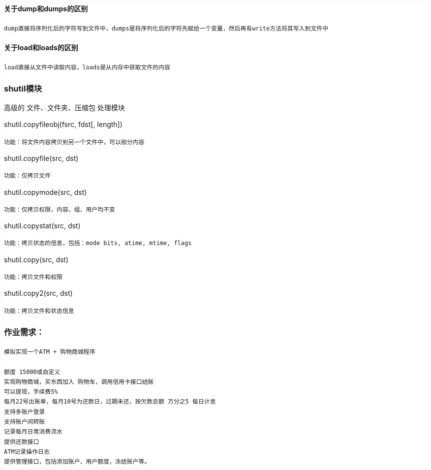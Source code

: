 #### 关于dump和dumps的区别 ####

	dump直接将序列化后的字符写到文件中，dumps是将序列化后的字符先赋给一个变量，然后再有write方法将其写入到文件中

#### 关于load和loads的区别 ####
	
	load直接从文件中读取内容，loads是从内存中获取文件的内容

### shutil模块 ###

高级的 文件、文件夹、压缩包 处理模块

shutil.copyfileobj(fsrc, fdst[, length])

	功能：将文件内容拷贝到另一个文件中，可以部分内容

shutil.copyfile(src, dst)

	功能：仅拷贝文件

shutil.copymode(src, dst)

	功能：仅拷贝权限，内容、组、用户均不变

shutil.copystat(src, dst)

	功能：拷贝状态的信息，包括：mode bits, atime, mtime, flags

shutil.copy(src, dst)

	功能：拷贝文件和权限

shutil.copy2(src, dst)

	功能：拷贝文件和状态信息

### 作业需求： ###

	模拟实现一个ATM + 购物商城程序
	
	额度 15000或自定义
	实现购物商城，买东西加入 购物车，调用信用卡接口结账
	可以提现，手续费5%
	每月22号出账单，每月10号为还款日，过期未还，按欠款总额 万分之5 每日计息
	支持多账户登录
	支持账户间转账
	记录每月日常消费流水
	提供还款接口
	ATM记录操作日志
	提供管理接口，包括添加账户、用户额度，冻结账户等。